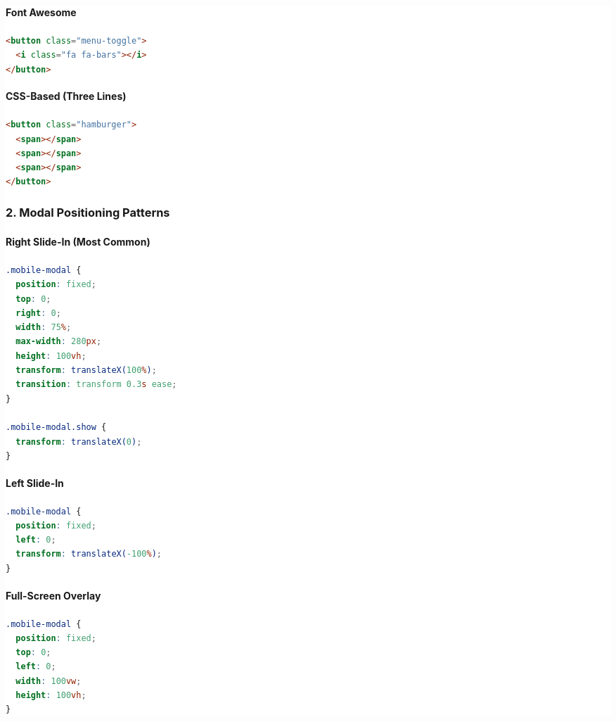#### Font Awesome
```html
<button class="menu-toggle">
  <i class="fa fa-bars"></i>
</button>
```

#### CSS-Based (Three Lines)
```html
<button class="hamburger">
  <span></span>
  <span></span>
  <span></span>
</button>
```

### 2. Modal Positioning Patterns

#### Right Slide-In (Most Common)
```css
.mobile-modal {
  position: fixed;
  top: 0;
  right: 0;
  width: 75%;
  max-width: 280px;
  height: 100vh;
  transform: translateX(100%);
  transition: transform 0.3s ease;
}

.mobile-modal.show {
  transform: translateX(0);
}
```

#### Left Slide-In
```css
.mobile-modal {
  position: fixed;
  left: 0;
  transform: translateX(-100%);
}
```

#### Full-Screen Overlay
```css
.mobile-modal {
  position: fixed;
  top: 0;
  left: 0;
  width: 100vw;
  height: 100vh;
}
```
